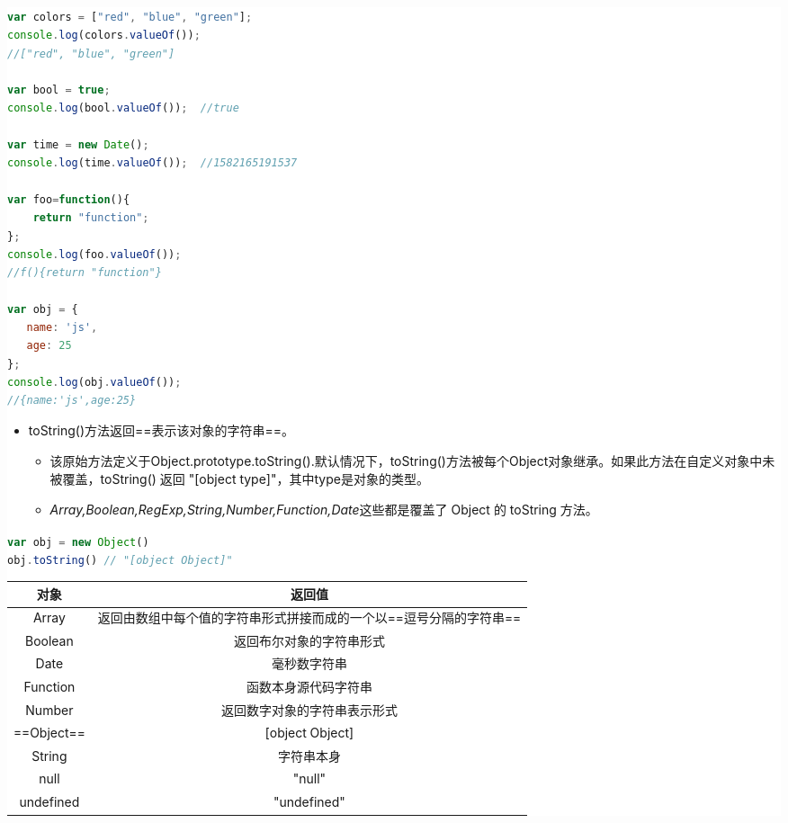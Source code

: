 ```js
var colors = ["red", "blue", "green"];
console.log(colors.valueOf()); 
//["red", "blue", "green"]

var bool = true;
console.log(bool.valueOf());  //true

var time = new Date();
console.log(time.valueOf());  //1582165191537

var foo=function(){
    return "function";
};
console.log(foo.valueOf());
//f(){return "function"}

var obj = {
   name: 'js',
   age: 25
};
console.log(obj.valueOf());
//{name:'js',age:25}
```



+ toString()方法返回==表示该对象的字符串==。

	- 该原始方法定义于Object.prototype.toString().默认情况下，toString()方法被每个Object对象继承。如果此方法在自定义对象中未被覆盖，toString() 返回 "[object type]"，其中type是对象的类型。

	- *Array,Boolean,RegExp,String,Number,Function,Date*这些都是覆盖了 Object 的 toString 方法。

```js
var obj = new Object()
obj.toString() // "[object Object]"
```

|    对象    |                            返回值                            |
| :--------: | :----------------------------------------------------------: |
|   Array    | 返回由数组中每个值的字符串形式拼接而成的一个以==逗号分隔的字符串== |
|  Boolean   |                   返回布尔对象的字符串形式                   |
|    Date    |                         毫秒数字符串                         |
|  Function  |                     函数本身源代码字符串                     |
|   Number   |                 返回数字对象的字符串表示形式                 |
| ==Object== |                       [object Object]                        |
|   String   |                          字符串本身                          |
|    null    |                            "null"                            |
| undefined  |                         "undefined"                          |
